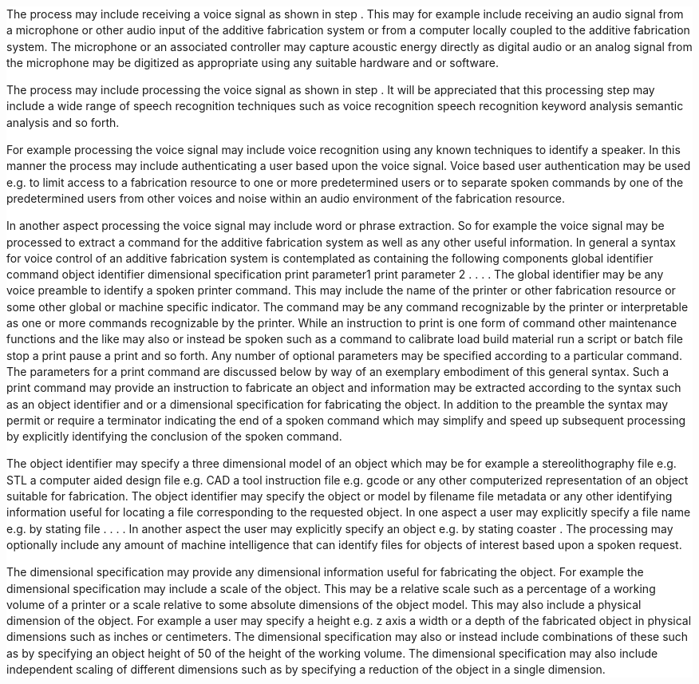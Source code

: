 The process may include receiving a voice signal as shown in step . This may for example include receiving an audio signal from a microphone or other audio input of the additive fabrication system or from a computer locally coupled to the additive fabrication system. The microphone or an associated controller may capture acoustic energy directly as digital audio or an analog signal from the microphone may be digitized as appropriate using any suitable hardware and or software.

The process may include processing the voice signal as shown in step . It will be appreciated that this processing step may include a wide range of speech recognition techniques such as voice recognition speech recognition keyword analysis semantic analysis and so forth.

For example processing the voice signal may include voice recognition using any known techniques to identify a speaker. In this manner the process may include authenticating a user based upon the voice signal. Voice based user authentication may be used e.g. to limit access to a fabrication resource to one or more predetermined users or to separate spoken commands by one of the predetermined users from other voices and noise within an audio environment of the fabrication resource.

In another aspect processing the voice signal may include word or phrase extraction. So for example the voice signal may be processed to extract a command for the additive fabrication system as well as any other useful information. In general a syntax for voice control of an additive fabrication system is contemplated as containing the following components global identifier command object identifier dimensional specification print parameter1 print parameter 2 . . . . The global identifier may be any voice preamble to identify a spoken printer command. This may include the name of the printer or other fabrication resource or some other global or machine specific indicator. The command may be any command recognizable by the printer or interpretable as one or more commands recognizable by the printer. While an instruction to print is one form of command other maintenance functions and the like may also or instead be spoken such as a command to calibrate load build material run a script or batch file stop a print pause a print and so forth. Any number of optional parameters may be specified according to a particular command. The parameters for a print command are discussed below by way of an exemplary embodiment of this general syntax. Such a print command may provide an instruction to fabricate an object and information may be extracted according to the syntax such as an object identifier and or a dimensional specification for fabricating the object. In addition to the preamble the syntax may permit or require a terminator indicating the end of a spoken command which may simplify and speed up subsequent processing by explicitly identifying the conclusion of the spoken command.

The object identifier may specify a three dimensional model of an object which may be for example a stereolithography file e.g. STL a computer aided design file e.g. CAD a tool instruction file e.g. gcode or any other computerized representation of an object suitable for fabrication. The object identifier may specify the object or model by filename file metadata or any other identifying information useful for locating a file corresponding to the requested object. In one aspect a user may explicitly specify a file name e.g. by stating file . . . . In another aspect the user may explicitly specify an object e.g. by stating coaster . The processing may optionally include any amount of machine intelligence that can identify files for objects of interest based upon a spoken request.

The dimensional specification may provide any dimensional information useful for fabricating the object. For example the dimensional specification may include a scale of the object. This may be a relative scale such as a percentage of a working volume of a printer or a scale relative to some absolute dimensions of the object model. This may also include a physical dimension of the object. For example a user may specify a height e.g. z axis a width or a depth of the fabricated object in physical dimensions such as inches or centimeters. The dimensional specification may also or instead include combinations of these such as by specifying an object height of 50 of the height of the working volume. The dimensional specification may also include independent scaling of different dimensions such as by specifying a reduction of the object in a single dimension.
